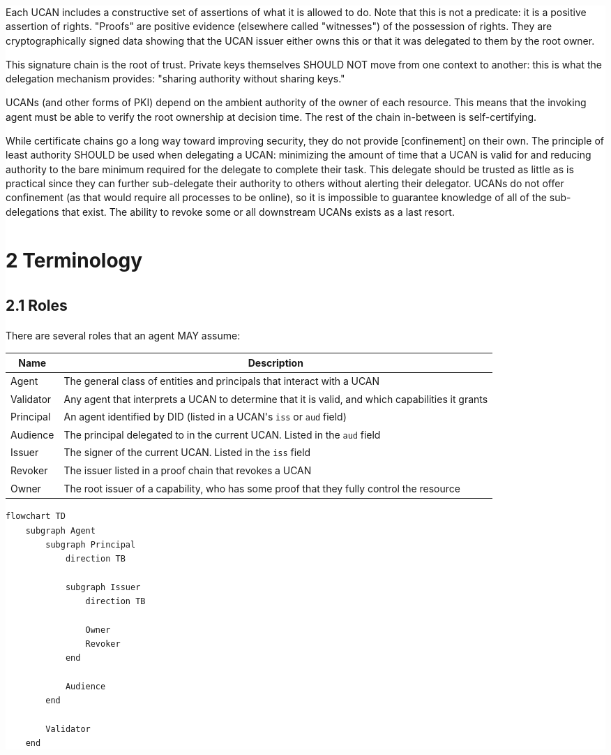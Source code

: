Each UCAN includes a constructive set of assertions of what it is allowed to do. Note that this is not a predicate: it is a positive assertion of rights. "Proofs" are positive evidence (elsewhere called "witnesses") of the possession of rights. They are cryptographically signed data showing that the UCAN issuer either owns this or that it was delegated to them by the root owner.

This signature chain is the root of trust. Private keys themselves SHOULD NOT move from one context to another: this is what the delegation mechanism provides: "sharing authority without sharing keys."

UCANs (and other forms of PKI) depend on the ambient authority of the owner of each resource. This means that the invoking agent must be able to verify the root ownership at decision time. The rest of the chain in-between is self-certifying.

While certificate chains go a long way toward improving security, they do not provide [confinement] on their own. The principle of least authority SHOULD be used when delegating a UCAN: minimizing the amount of time that a UCAN is valid for and reducing authority to the bare minimum required for the delegate to complete their task. This delegate should be trusted as little as is practical since they can further sub-delegate their authority to others without alerting their delegator. UCANs do not offer confinement (as that would require all processes to be online), so it is impossible to guarantee knowledge of all of the sub-delegations that exist. The ability to revoke some or all downstream UCANs exists as a last resort.


# 2 Terminology

## 2.1 Roles

There are several roles that an agent MAY assume:

| Name      | Description                                                                                      | 
| --------- | ------------------------------------------------------------------------------------------------ |
| Agent     | The general class of entities and principals that interact with a UCAN                           |
| Validator | Any agent that interprets a UCAN to determine that it is valid, and which capabilities it grants |
| Principal | An agent identified by DID (listed in a UCAN's `iss` or `aud` field)                             |
| Audience  | The principal delegated to in the current UCAN. Listed in the `aud` field                        |
| Issuer    | The signer of the current UCAN. Listed in the `iss` field                                        |
| Revoker   | The issuer listed in a proof chain that revokes a UCAN                                           |
| Owner     | The root issuer of a capability, who has some proof that they fully control the resource         |

``` mermaid
flowchart TD
    subgraph Agent
        subgraph Principal
            direction TB

            subgraph Issuer
                direction TB
                
                Owner
                Revoker
            end

            Audience
        end

        Validator
    end
```


[^js-num-size]: JavaScript has a single numeric type ([`Number`][JS Number]) for both integers and floats. This representation is defined as a [IEEE-754] double-precision floating point number, which has a 53-bit significand.
[Token Uniqueness]: #622-token-uniqueness
[canonical collections]: #71-canonical-json-collection
[content identifiers]: #65-content-identifiers
[delegation]: #51-ucan-delegation
[invocation prf]: FIXME
[replay attack prevention]: #93-replay-attack-prevention
[revocation]: #66-revocation
[rights amplification]: #64-rights-amplification
[token resolution]: #8-token-resolution
[top ability]: #41-top
[Alan Karp]: https://github.com/alanhkarp
[Benjamin Goering]: https://github.com/gobengo
[Biscuit]: https://github.com/biscuit-auth/biscuit/
[Blaine Cook]: https://github.com/blaine
[Bluesky]: https://blueskyweb.xyz/
[Brendan O'Brien]: https://github.com/b5
[Brian Ginsburg]: https://github.com/bgins
[Brooklyn Zelenka]: https://github.com/expede 
[CACAO]: https://blog.ceramic.network/capability-based-data-security-on-ceramic/
[CIDv1]: https://docs.ipfs.io/concepts/content-addressing/#identifier-formats
[Canonical CID]: #651-cid-canonicalization
[Capability Myths Demolished]: https://srl.cs.jhu.edu/pubs/SRL2003-02.pdf
[Christine Lemmer-Webber]: https://github.com/cwebber
[Christopher Joel]: https://github.com/cdata
[DID fragment]: https://www.w3.org/TR/did-core/#fragment
[DID path]: https://www.w3.org/TR/did-core/#path
[DID subject]: https://www.w3.org/TR/did-core/#dfn-did-subjects
[DID]: https://www.w3.org/TR/did-core/
[Dan Finlay]: https://github.com/danfinlay
[Daniel Holmgren]: https://github.com/dholms
[ECDSA security]: https://en.wikipedia.org/wiki/Elliptic_Curve_Digital_Signature_Algorithm#Security
[FIDO]: https://fidoalliance.org/fido-authentication/
[Fission]: https://fission.codes
[Hugo Dias]: https://github.com/hugomrdias
[IEEE 754]: https://ieeexplore.ieee.org/document/8766229
[Irakli Gozalishvili]: https://github.com/Gozala
[JS Number]: https://developer.mozilla.org/en-US/docs/Web/JavaScript/Reference/Global_Objects/Number
[JWT]: https://datatracker.ietf.org/doc/html/rfc7519
[Juan Caballero]: https://github.com/bumblefudge
[Local-First Auth]: https://github.com/local-first-web/auth
[Macaroon]: https://storage.googleapis.com/pub-tools-public-publication-data/pdf/41892.pdf
[Mark Miller]: https://github.com/erights
[Mikael Rogers]: https://github.com/mikeal/
[OCAP]: http://erights.org/elib/capability/index.html
[OCapN]: https://github.com/ocapn/ocapn
[POLA]: https://en.wikipedia.org/wiki/Principle_of_least_privilege
[Philipp Krüger]: https://github.com/matheus23
[Protocol Labs]: https://protocol.ai/
[RFC 2119]: https://datatracker.ietf.org/doc/html/rfc2119
[RFC 3339]: https://www.rfc-editor.org/rfc/rfc3339
[RFC 8037]: https://datatracker.ietf.org/doc/html/rfc8037
[SHA2-256]: https://en.wikipedia.org/wiki/SHA-2
[SPKI/SDSI]: https://datatracker.ietf.org/wg/spki/about/
[SPKI]: https://theworld.com/~cme/html/spki.html
[Seitan token exchange]: https://book.keybase.io/docs/teams/seitan
[Steven Vandevelde]: https://github.com/icidasset
[UCAN Invocation]: https://github.com/ucan-wg/invocation
[UCAN Revocation]: https://github.com/ucan-wg/revocation
[URI]: https://www.rfc-editor.org/rfc/rfc3986
[Verifiable credentials]: https://www.w3.org/2017/vc/WG/
[W3C]: https://www.w3.org/
[ZCAP-LD]: https://w3c-ccg.github.io/zcap-spec/
[`did:3`]: https://github.com/ceramicnetwork/CIPs/blob/main/CIPs/cip-79.md
[`did:ion`]: https://github.com/decentralized-identity/ion
[`did:key`]: https://w3c-ccg.github.io/did-method-key/
[base32]: https://github.com/multiformats/multibase/blob/master/multibase.csv#L12
[browser api crypto key]: https://developer.mozilla.org/en-US/docs/Web/API/CryptoKey
[capabilities]: https://en.wikipedia.org/wiki/Object-capability_model
[caps as keys]: http://www.erights.org/elib/capability/duals/myths.html#caps-as-keys
[confinement]: http://www.erights.org/elib/capability/dist-confine.html
[constructive semantics]: https://en.wikipedia.org/wiki/Intuitionistic_logic
[content addressable storage]: https://en.wikipedia.org/wiki/Content-addressable_storage
[content addressing]: https://en.wikipedia.org/wiki/Content-addressable_storage
[dag-json multicodec]: https://github.com/multiformats/multicodec/blob/master/table.csv#L104
[did:key ECDSA]: https://w3c-ccg.github.io/did-method-key/#p-256
[did:key EdDSA]: https://w3c-ccg.github.io/did-method-key/#ed25519-x25519
[did:key RSA]: https://w3c-ccg.github.io/did-method-key/#rsa
[disjunction]: https://en.wikipedia.org/wiki/Logical_disjunction
[invocation]: https://github.com/ucan-wg/invocation
[raw data multicodec]: https://github.com/multiformats/multicodec/blob/a03169371c0a4aec0083febc996c38c3846a0914/table.csv?plain=1#L41
[secure hardware enclave]: https://support.apple.com/en-ca/guide/security/sec59b0b31ff
[spki rfc]: https://www.rfc-editor.org/rfc/rfc2693.html
[time definition]: https://en.wikipedia.org/wiki/Temporal_database
[ucan-uri]: https://github.com/ucan-wg/ucan-uri
[ucan.xyz]: https://ucan.xyz